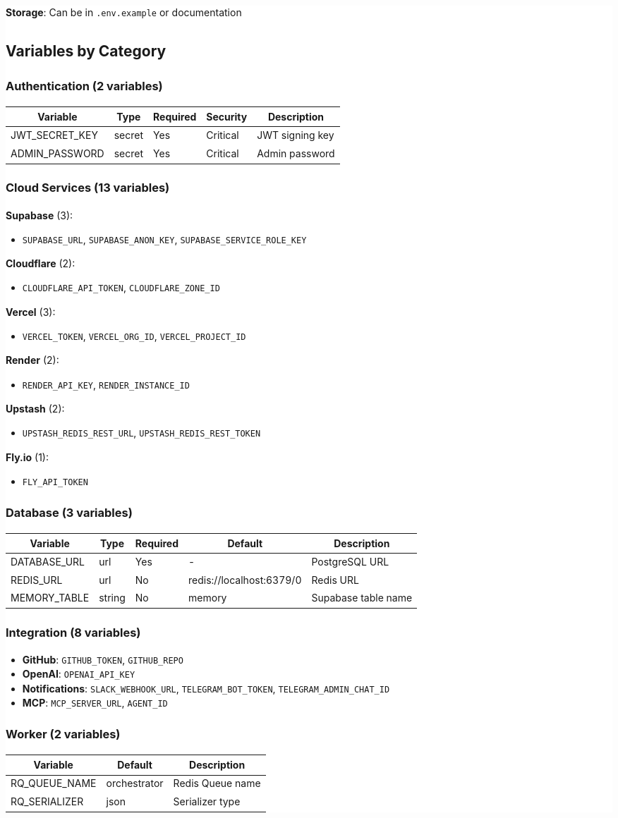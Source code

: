 **Storage**: Can be in `.env.example` or documentation

## Variables by Category

### Authentication (2 variables)
| Variable | Type | Required | Security | Description |
|----------|------|----------|----------|-------------|
| JWT_SECRET_KEY | secret | Yes | Critical | JWT signing key |
| ADMIN_PASSWORD | secret | Yes | Critical | Admin password |

### Cloud Services (13 variables)
**Supabase** (3):
- `SUPABASE_URL`, `SUPABASE_ANON_KEY`, `SUPABASE_SERVICE_ROLE_KEY`

**Cloudflare** (2):
- `CLOUDFLARE_API_TOKEN`, `CLOUDFLARE_ZONE_ID`

**Vercel** (3):
- `VERCEL_TOKEN`, `VERCEL_ORG_ID`, `VERCEL_PROJECT_ID`

**Render** (2):
- `RENDER_API_KEY`, `RENDER_INSTANCE_ID`

**Upstash** (2):
- `UPSTASH_REDIS_REST_URL`, `UPSTASH_REDIS_REST_TOKEN`

**Fly.io** (1):
- `FLY_API_TOKEN`

### Database (3 variables)
| Variable | Type | Required | Default | Description |
|----------|------|----------|---------|-------------|
| DATABASE_URL | url | Yes | - | PostgreSQL URL |
| REDIS_URL | url | No | redis://localhost:6379/0 | Redis URL |
| MEMORY_TABLE | string | No | memory | Supabase table name |

### Integration (8 variables)
- **GitHub**: `GITHUB_TOKEN`, `GITHUB_REPO`
- **OpenAI**: `OPENAI_API_KEY`
- **Notifications**: `SLACK_WEBHOOK_URL`, `TELEGRAM_BOT_TOKEN`, `TELEGRAM_ADMIN_CHAT_ID`
- **MCP**: `MCP_SERVER_URL`, `AGENT_ID`

### Worker (2 variables)
| Variable | Default | Description |
|----------|---------|-------------|
| RQ_QUEUE_NAME | orchestrator | Redis Queue name |
| RQ_SERIALIZER | json | Serializer type |

